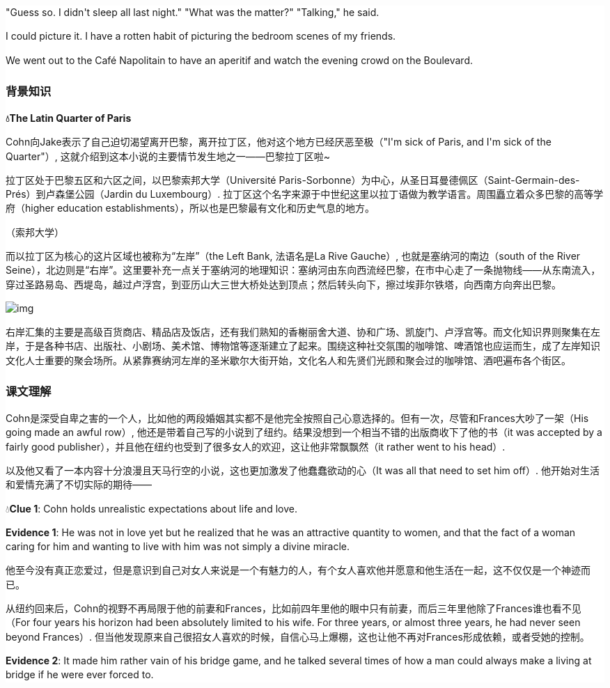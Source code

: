 "Guess so. I didn't sleep all last night." "What was the matter?" "Talking," he said.

I could picture it. I have a rotten habit of picturing the bedroom scenes of my friends.

We went out to the Café Napolitain to have an aperitif and watch the evening crowd on the Boulevard.

### 背景知识

**💧The Latin Quarter of Paris**

Cohn向Jake表示了自己迫切渴望离开巴黎，离开拉丁区，他对这个地方已经厌恶至极（"I'm sick of Paris, and I'm sick of the Quarter"）, 这就介绍到这本小说的主要情节发生地之一——巴黎拉丁区啦~

拉丁区处于巴黎五区和六区之间，以巴黎索邦大学（Université Paris-Sorbonne）为中心，从圣日耳曼德佩区（Saint-Germain-des-Prés）到卢森堡公园（Jardin du Luxembourg）. 拉丁区这个名字来源于中世纪这里以拉丁语做为教学语言。周围矗立着众多巴黎的高等学府（higher education establishments），所以也是巴黎最有文化和历史气息的地方。

（索邦大学）

而以拉丁区为核心的这片区域也被称为“左岸”（the Left Bank, 法语名是La Rive Gauche）, 也就是塞纳河的南边（south of the River Seine），北边则是“右岸”。这里要补充一点关于塞纳河的地理知识：塞纳河由东向西流经巴黎，在市中心走了一条抛物线——从东南流入，穿过圣路易岛、西堤岛，越过卢浮宫，到亚历山大三世大桥处达到顶点；然后转头向下，擦过埃菲尔铁塔，向西南方向奔出巴黎。

![img](http://img.xiumi.us/xmi/ua/anoo/i/49518272b225508375a4ab5ffeca0e79-sz_896756.gif)



右岸汇集的主要是高级百货商店、精品店及饭店，还有我们熟知的香榭丽舍大道、协和广场、凯旋门、卢浮宫等。而文化知识界则聚集在左岸，于是各种书店、出版社、小剧场、美术馆、博物馆等逐渐建立了起来。围绕这种社交氛围的咖啡馆、啤酒馆也应运而生，成了左岸知识文化人士重要的聚会场所。从紧靠赛纳河左岸的圣米歇尔大街开始，文化名人和先贤们光顾和聚会过的咖啡馆、酒吧遍布各个街区。



### 课文理解

Cohn是深受自卑之害的一个人，比如他的两段婚姻其实都不是他完全按照自己心意选择的。但有一次，尽管和Frances大吵了一架（His going made an awful row）, 他还是带着自己写的小说到了纽约。结果没想到一个相当不错的出版商收下了他的书（it was accepted by a fairly good publisher），并且他在纽约也受到了很多女人的欢迎，这让他非常飘飘然（it rather went to his head）. 

以及他又看了一本内容十分浪漫且天马行空的小说，这也更加激发了他蠢蠢欲动的心（It was all that need to set him off）. 他开始对生活和爱情充满了不切实际的期待——



💧**Clue 1**:  Cohn holds unrealistic expectations about life and love.



**Evidence 1**: He was not in love yet but he realized that he was an attractive quantity to women, and that the fact of a woman caring for him and wanting to live with him was not simply a divine miracle.

他至今没有真正恋爱过，但是意识到自己对女人来说是一个有魅力的人，有个女人喜欢他并愿意和他生活在一起，这不仅仅是一个神迹而已。



从纽约回来后，Cohn的视野不再局限于他的前妻和Frances，比如前四年里他的眼中只有前妻，而后三年里他除了Frances谁也看不见（For four years his horizon had been absolutely limited to his wife. For three years, or almost three years, he had never seen beyond Frances）. 但当他发现原来自己很招女人喜欢的时候，自信心马上爆棚，这也让他不再对Frances形成依赖，或者受她的控制。



**Evidence 2**: It made him rather vain of his bridge game, and he talked several times of how a man could always make a living at bridge if he were ever forced to.

